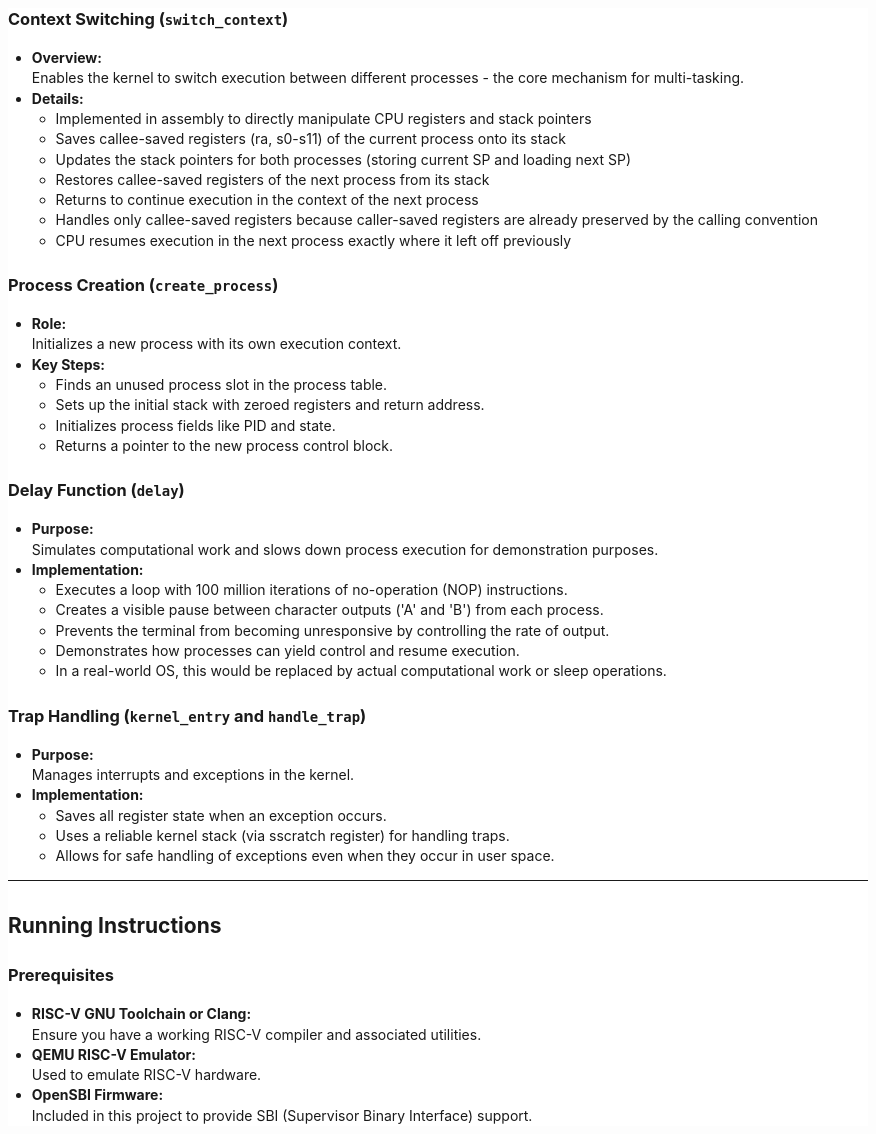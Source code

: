 ### Context Switching (`switch_context`)
- **Overview:**  
  Enables the kernel to switch execution between different processes - the core mechanism for multi-tasking.
- **Details:**
  - Implemented in assembly to directly manipulate CPU registers and stack pointers
  - Saves callee-saved registers (ra, s0-s11) of the current process onto its stack
  - Updates the stack pointers for both processes (storing current SP and loading next SP)
  - Restores callee-saved registers of the next process from its stack
  - Returns to continue execution in the context of the next process
  - Handles only callee-saved registers because caller-saved registers are already preserved by the calling convention
  - CPU resumes execution in the next process exactly where it left off previously

### Process Creation (`create_process`)
- **Role:**  
  Initializes a new process with its own execution context.
- **Key Steps:**
  - Finds an unused process slot in the process table.
  - Sets up the initial stack with zeroed registers and return address.
  - Initializes process fields like PID and state.
  - Returns a pointer to the new process control block.

### Delay Function (`delay`)
- **Purpose:**  
  Simulates computational work and slows down process execution for demonstration purposes.
- **Implementation:**
  - Executes a loop with 100 million iterations of no-operation (NOP) instructions.
  - Creates a visible pause between character outputs ('A' and 'B') from each process.
  - Prevents the terminal from becoming unresponsive by controlling the rate of output.
  - Demonstrates how processes can yield control and resume execution.
  - In a real-world OS, this would be replaced by actual computational work or sleep operations.

### Trap Handling (`kernel_entry` and `handle_trap`)
- **Purpose:**  
  Manages interrupts and exceptions in the kernel.
- **Implementation:**
  - Saves all register state when an exception occurs.
  - Uses a reliable kernel stack (via sscratch register) for handling traps.
  - Allows for safe handling of exceptions even when they occur in user space.

---

## Running Instructions

### Prerequisites
- **RISC-V GNU Toolchain or Clang:**  
  Ensure you have a working RISC-V compiler and associated utilities.
- **QEMU RISC-V Emulator:**  
  Used to emulate RISC-V hardware.
- **OpenSBI Firmware:**  
  Included in this project to provide SBI (Supervisor Binary Interface) support.

